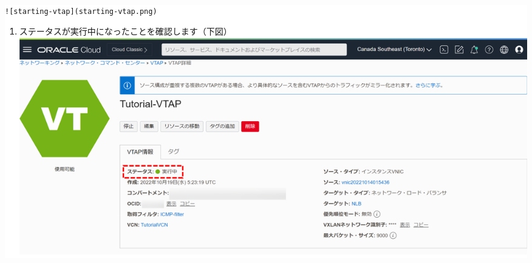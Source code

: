     ![starting-vtap](starting-vtap.png)   

1. ステータスが実行中になったことを確認します（下図）
    ![confirm-vtap-status](confirm-vtap-status.png)   
